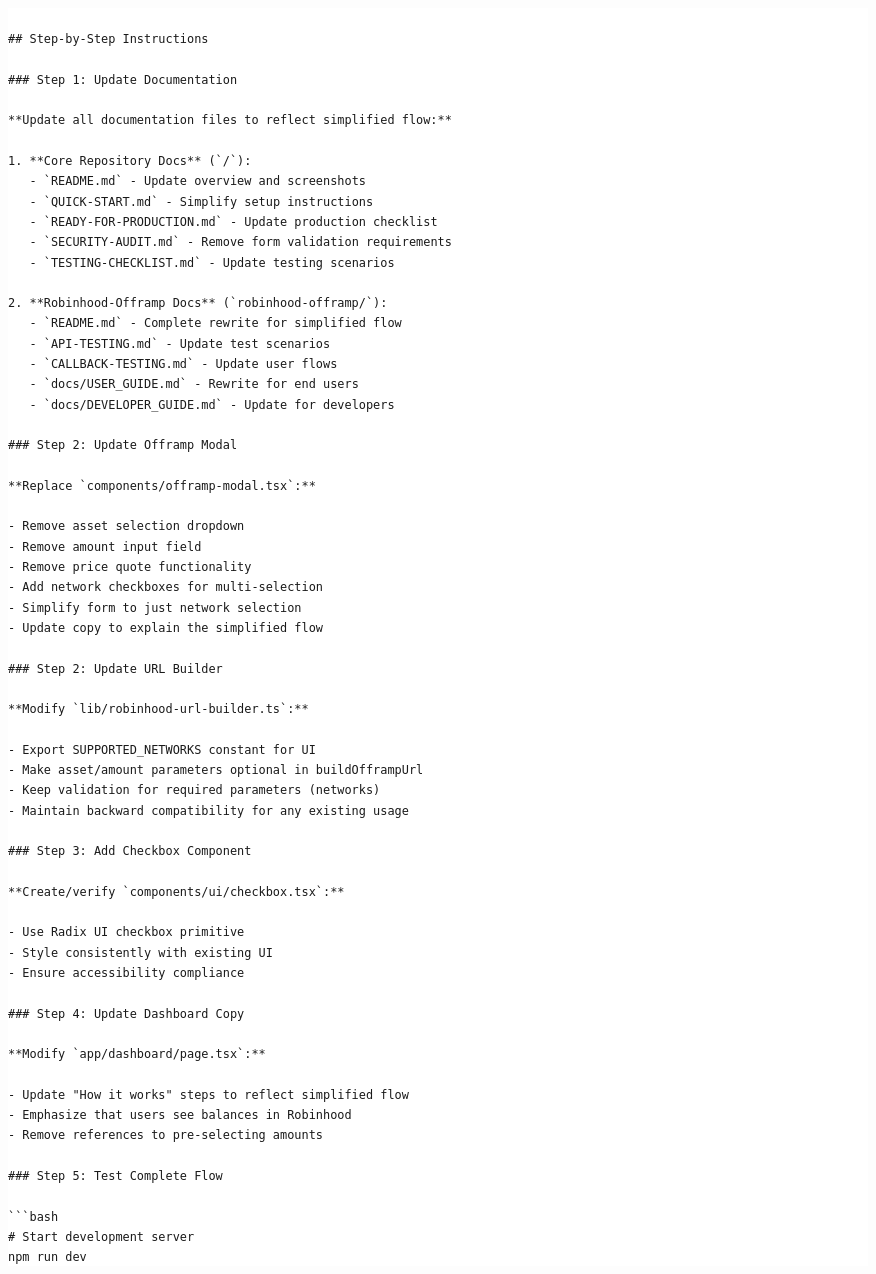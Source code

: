 ````

## Step-by-Step Instructions

### Step 1: Update Documentation

**Update all documentation files to reflect simplified flow:**

1. **Core Repository Docs** (`/`):
   - `README.md` - Update overview and screenshots
   - `QUICK-START.md` - Simplify setup instructions
   - `READY-FOR-PRODUCTION.md` - Update production checklist
   - `SECURITY-AUDIT.md` - Remove form validation requirements
   - `TESTING-CHECKLIST.md` - Update testing scenarios

2. **Robinhood-Offramp Docs** (`robinhood-offramp/`):
   - `README.md` - Complete rewrite for simplified flow
   - `API-TESTING.md` - Update test scenarios
   - `CALLBACK-TESTING.md` - Update user flows
   - `docs/USER_GUIDE.md` - Rewrite for end users
   - `docs/DEVELOPER_GUIDE.md` - Update for developers

### Step 2: Update Offramp Modal

**Replace `components/offramp-modal.tsx`:**

- Remove asset selection dropdown
- Remove amount input field
- Remove price quote functionality
- Add network checkboxes for multi-selection
- Simplify form to just network selection
- Update copy to explain the simplified flow

### Step 2: Update URL Builder

**Modify `lib/robinhood-url-builder.ts`:**

- Export SUPPORTED_NETWORKS constant for UI
- Make asset/amount parameters optional in buildOfframpUrl
- Keep validation for required parameters (networks)
- Maintain backward compatibility for any existing usage

### Step 3: Add Checkbox Component

**Create/verify `components/ui/checkbox.tsx`:**

- Use Radix UI checkbox primitive
- Style consistently with existing UI
- Ensure accessibility compliance

### Step 4: Update Dashboard Copy

**Modify `app/dashboard/page.tsx`:**

- Update "How it works" steps to reflect simplified flow
- Emphasize that users see balances in Robinhood
- Remove references to pre-selecting amounts

### Step 5: Test Complete Flow

```bash
# Start development server
npm run dev

````